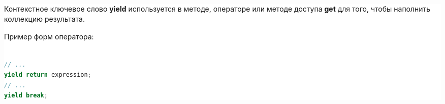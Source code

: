 Контекстное ключевое слово **yield** используется в методе, операторе или методе доступа **get** для того, чтобы наполнить коллекцию результата.

Пример форм оператора:

```cs

// ...
yield return expression;
// ...
yield break;

```
